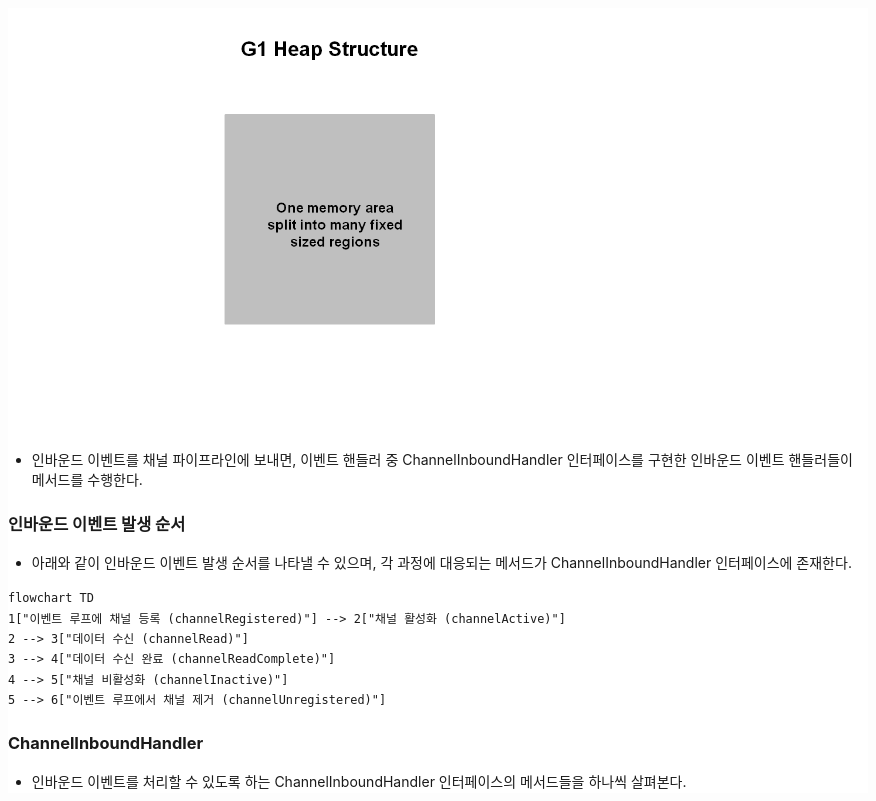 <figure><img src="../../.gitbook/assets/image (4).png" alt="" width="563"><figcaption></figcaption></figure>

* 인바운드 이벤트를 채널 파이프라인에 보내면, 이벤트 핸들러 중 ChannelInboundHandler 인터페이스를 구현한 인바운드 이벤트 핸들러들이 메서드를 수행한다.

### 인바운드 이벤트 발생 순서

* 아래와 같이 인바운드 이벤트 발생 순서를 나타낼 수 있으며, 각 과정에 대응되는 메서드가 ChannelInboundHandler 인터페이스에 존재한다.

```mermaid
flowchart TD
1["이벤트 루프에 채널 등록 (channelRegistered)"] --> 2["채널 활성화 (channelActive)"]
2 --> 3["데이터 수신 (channelRead)"]
3 --> 4["데이터 수신 완료 (channelReadComplete)"]
4 --> 5["채널 비활성화 (channelInactive)"]
5 --> 6["이벤트 루프에서 채널 제거 (channelUnregistered)"]
```

### ChannelInboundHandler

* 인바운드 이벤트를 처리할 수 있도록 하는 ChannelInboundHandler 인터페이스의 메서드들을 하나씩 살펴본다.
